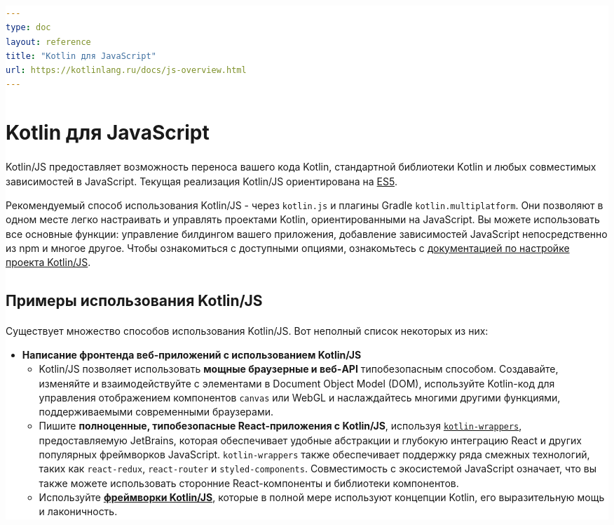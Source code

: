 ```yaml
---
type: doc
layout: reference
title: "Kotlin для JavaScript"
url: https://kotlinlang.ru/docs/js-overview.html
---
```

      



# Kotlin для JavaScript


Kotlin/JS предоставляет возможность переноса вашего кода Kotlin, стандартной библиотеки Kotlin и любых совместимых
зависимостей в JavaScript. Текущая реализация Kotlin/JS ориентирована на [ES5](https://www.ecma-international.org/ecma-262/5.1/).


Рекомендуемый способ использования Kotlin/JS - через `kotlin.js` и плагины Gradle `kotlin.multiplatform`. Они позволяют
в одном месте легко настраивать и управлять проектами Kotlin, ориентированными на JavaScript. Вы можете использовать все
основные функции: управление билдингом вашего приложения, добавление зависимостей JavaScript непосредственно из npm и
многое другое. Чтобы ознакомиться с доступными опциями, ознакомьтесь с
[документацией по настройке проекта Kotlin/JS](js-project-setup.html).

<a name="use-cases-for-kotlin-js"></a>


## Примеры использования Kotlin/JS


Существует множество способов использования Kotlin/JS. Вот неполный список некоторых из них:



* **Написание фронтенда веб-приложений с использованием Kotlin/JS**
  * Kotlin/JS позволяет использовать **мощные браузерные и веб-API** типобезопасным способом. Создавайте, изменяйте и
  взаимодействуйте с элементами в Document Object Model (DOM), используйте Kotlin-код для управления отображением
  компонентов `canvas` или WebGL и наслаждайтесь многими другими функциями, поддерживаемыми современными браузерами.
  * Пишите **полноценные, типобезопасные React-приложения с Kotlin/JS**, используя
  [`kotlin-wrappers`](https://github.com/JetBrains/kotlin-wrappers), предоставляемую JetBrains, которая обеспечивает
  удобные абстракции и глубокую интеграцию React и других популярных фреймворков JavaScript. `kotlin-wrappers` также
  обеспечивает поддержку ряда смежных технологий, таких как `react-redux`, `react-router` и `styled-components`.
  Совместимость с экосистемой JavaScript означает, что вы также можете использовать сторонние React-компоненты и
  библиотеки компонентов.
  * Используйте **[фреймворки Kotlin/JS](#kotlin-js-frameworks)**, которые в полной мере используют концепции Kotlin,
  его выразительную мощь и лаконичность.
